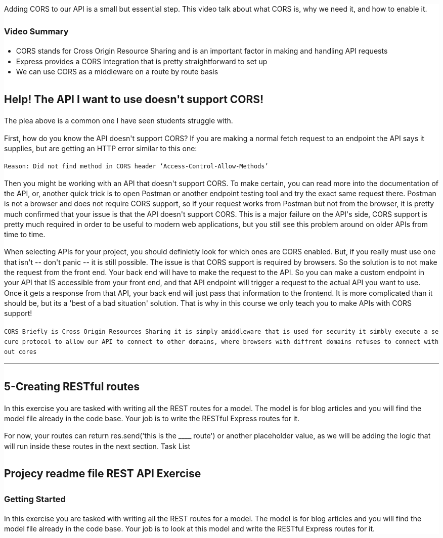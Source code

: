 Adding CORS to our API is a small but essential step. This video talk about what CORS is, why we need it, and how to enable it.
### Video Summary
- CORS stands for Cross Origin Resource Sharing and is an important factor in making and handling API requests
- Express provides a CORS integration that is pretty straightforward to set up
- We can use CORS as a middleware on a route by route basis

## Help! The API I want to use doesn't support CORS!

The plea above is a common one I have seen students struggle with.

First, how do you know the API doesn't support CORS? If you are making a normal fetch request to an endpoint the API says it supplies, but are getting an HTTP error similar to this one:
```sh
Reason: Did not find method in CORS header ‘Access-Control-Allow-Methods’
```
Then you might be working with an API that doesn't support CORS. To make certain, you can read more into the documentation of the API, or, another quick trick is to open Postman or another endpoint testing tool and try the exact same request there. Postman is not a browser and does not require CORS support, so if your request works from Postman but not from the browser, it is pretty much confirmed that your issue is that the API doesn't support CORS. This is a major failure on the API's side, CORS support is pretty much required in order to be useful to modern web applications, but you still see this problem around on older APIs from time to time.

When selecting APIs for your project, you should definietly look for which ones are CORS enabled. But, if you really must use one that isn't -- don't panic -- it is still possible. The issue is that CORS support is required by browsers. So the solution is to not make the request from the front end. Your back end will have to make the request to the API. So you can make a custom endpoint in your API that IS accessible from your front end, and that API endpoint will trigger a request to the actual API you want to use. Once it gets a response from that API, your back end will just pass that information to the frontend. It is more complicated than it should be, but its a 'best of a bad situation' solution. That is why in this course we only teach you to make APIs with CORS support!

```sh
CORS Briefly is Cross Origin Resources Sharing it is simply amiddleware that is used for security it simbly execute a secure protocol to allow our API to connect to other domains, where browsers with diffrent domains refuses to connect without cores  
```

-------------------------------------------

## 5-Creating RESTful routes

In this exercise you are tasked with writing all the REST routes for a model. The model is for blog articles and you will find the model file already in the code base. Your job is to write the RESTful Express routes for it.

For now, your routes can return res.send('this is the ____ route') or another placeholder value, as we will be adding the logic that will run inside these routes in the next section.
Task List

## Projecy readme file REST API Exercise
### Getting Started
In this exercise you are tasked with writing all the REST routes for a model. The model is for blog articles and you will find the model file already in the code base. Your job is to look at this model and write the RESTful Express routes for it.
